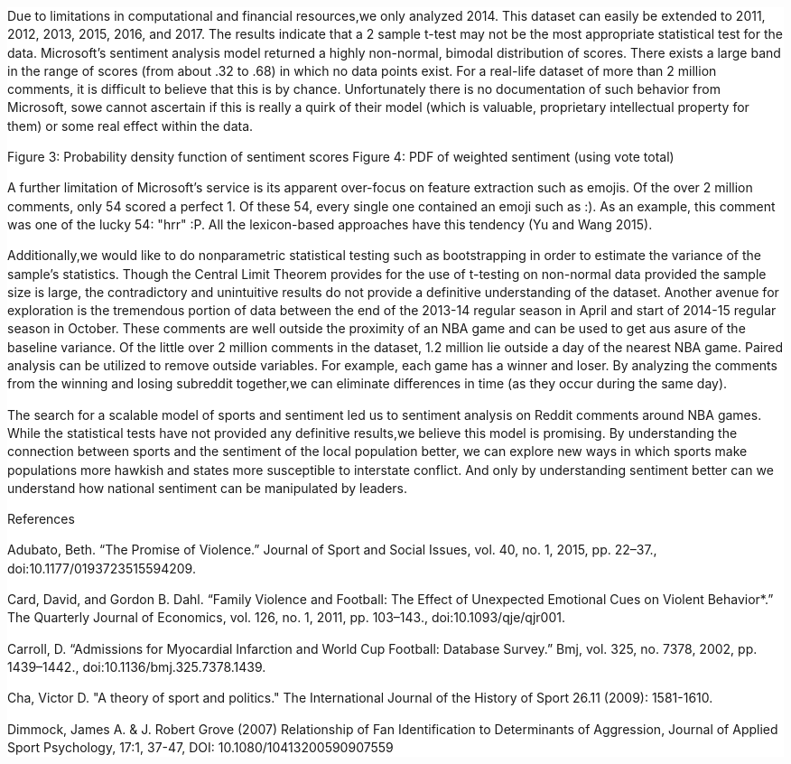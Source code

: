 Due to limitations in computational and financial resources,we only analyzed 2014. This dataset can easily be extended to 2011, 2012, 2013, 2015, 2016, and 2017. The results indicate that a 2 sample t-test may not be the most appropriate statistical test for the data. Microsoft’s sentiment analysis model returned a highly non-normal, bimodal distribution of scores. There exists a large band in the range of scores (from about .32 to .68) in which no data points exist. For a real-life dataset of more than 2 million comments, it is difficult to believe that this is by chance. Unfortunately there is no documentation of such behavior from Microsoft, sowe cannot ascertain if this is really a quirk of their model (which is valuable, proprietary intellectual property for them) or some real effect within the data.


Figure 3: Probability density function of sentiment scores
Figure 4: PDF of weighted sentiment (using vote total)

A further limitation of Microsoft’s service is its apparent over-focus on feature extraction such as emojis. Of the over 2 million comments, only 54 scored a perfect 1. Of these 54, every single one contained an emoji such as :). As an example, this comment was one of the lucky 54: "hrr" :P. All the lexicon-based approaches have this tendency (Yu and Wang 2015). 

Additionally,we would like to do nonparametric statistical testing such as bootstrapping in order to estimate the variance of the sample’s statistics. Though the Central Limit Theorem provides for the use of t-testing on non-normal data provided the sample size is large, the contradictory and unintuitive results do not provide a definitive understanding of the dataset. Another avenue for exploration is the tremendous portion of data between the end of the 2013-14 regular season in April and start of 2014-15 regular season in October. These comments are well outside the proximity of an NBA game and can be used to get aus asure of the baseline variance. Of the little over 2 million comments in the dataset, 1.2 million lie outside a day of the nearest NBA game. Paired analysis can be utilized to remove outside variables. For example, each game has a winner and loser. By analyzing the comments from the winning and losing subreddit together,we can eliminate differences in time (as they occur during the same day).

The search for a scalable model of sports and sentiment led us to sentiment analysis on Reddit comments around NBA games. While the statistical tests have not provided any definitive results,we believe this model is promising. By understanding the connection between sports and the sentiment of the local population better, we can explore new ways in which sports make populations more hawkish and states more susceptible to interstate conflict. And only by understanding sentiment better can we understand how national sentiment can be manipulated by leaders.

References

Adubato, Beth. “The Promise of Violence.” Journal of Sport and Social Issues, vol. 40, no. 1, 2015, pp. 22–37., doi:10.1177/0193723515594209.

Card, David, and Gordon B. Dahl. “Family Violence and Football: The Effect of Unexpected Emotional Cues on Violent Behavior*.” The Quarterly Journal of Economics, vol. 126, no. 1, 2011, pp. 103–143., doi:10.1093/qje/qjr001.

Carroll, D. “Admissions for Myocardial Infarction and World Cup Football: Database Survey.” Bmj, vol. 325, no. 7378, 2002, pp. 1439–1442., doi:10.1136/bmj.325.7378.1439.

Cha, Victor D. "A theory of sport and politics." The International Journal of the History of Sport 26.11 (2009): 1581-1610.

Dimmock, James A. & J. Robert Grove (2007) Relationship of Fan Identification to Determinants of Aggression, Journal of Applied Sport Psychology, 17:1, 37-47, DOI: 10.1080/10413200590907559
